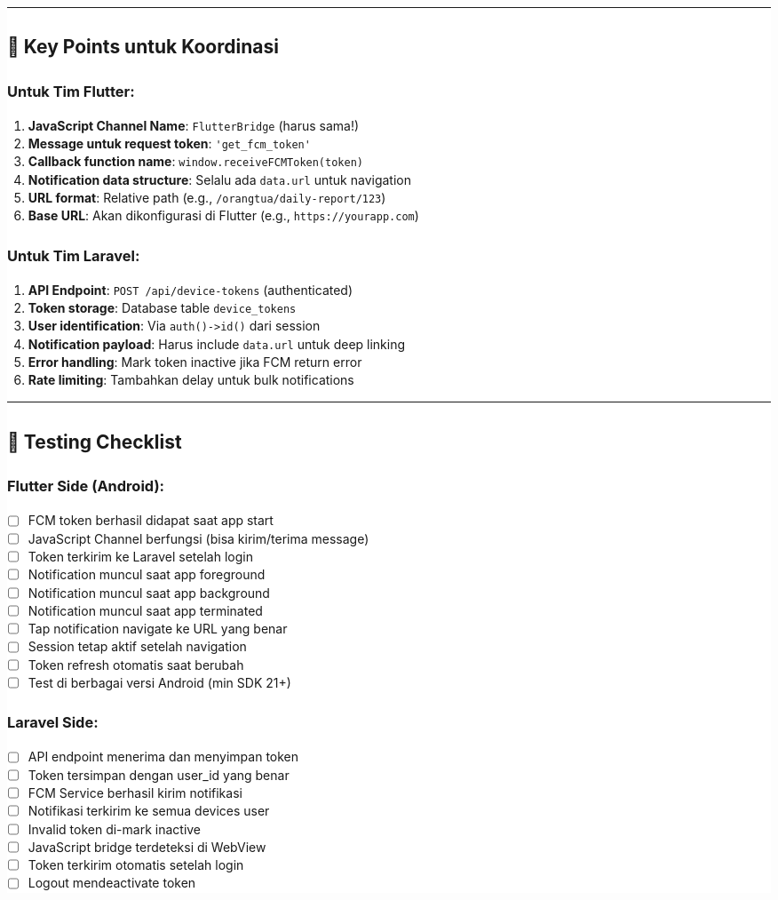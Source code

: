 ```php
```

---

## 🔑 Key Points untuk Koordinasi

### **Untuk Tim Flutter:**

1. **JavaScript Channel Name**: `FlutterBridge` (harus sama!)
2. **Message untuk request token**: `'get_fcm_token'`
3. **Callback function name**: `window.receiveFCMToken(token)`
4. **Notification data structure**: Selalu ada `data.url` untuk navigation
5. **URL format**: Relative path (e.g., `/orangtua/daily-report/123`)
6. **Base URL**: Akan dikonfigurasi di Flutter (e.g., `https://yourapp.com`)

### **Untuk Tim Laravel:**

1. **API Endpoint**: `POST /api/device-tokens` (authenticated)
2. **Token storage**: Database table `device_tokens`
3. **User identification**: Via `auth()->id()` dari session
4. **Notification payload**: Harus include `data.url` untuk deep linking
5. **Error handling**: Mark token inactive jika FCM return error
6. **Rate limiting**: Tambahkan delay untuk bulk notifications

---

## 🧪 Testing Checklist

### Flutter Side (Android):
- [ ] FCM token berhasil didapat saat app start
- [ ] JavaScript Channel berfungsi (bisa kirim/terima message)
- [ ] Token terkirim ke Laravel setelah login
- [ ] Notification muncul saat app foreground
- [ ] Notification muncul saat app background
- [ ] Notification muncul saat app terminated
- [ ] Tap notification navigate ke URL yang benar
- [ ] Session tetap aktif setelah navigation
- [ ] Token refresh otomatis saat berubah
- [ ] Test di berbagai versi Android (min SDK 21+)

### Laravel Side:
- [ ] API endpoint menerima dan menyimpan token
- [ ] Token tersimpan dengan user_id yang benar
- [ ] FCM Service berhasil kirim notifikasi
- [ ] Notifikasi terkirim ke semua devices user
- [ ] Invalid token di-mark inactive
- [ ] JavaScript bridge terdeteksi di WebView
- [ ] Token terkirim otomatis setelah login
- [ ] Logout mendeactivate token
